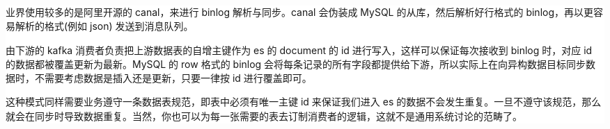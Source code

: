 业界使用较多的是阿里开源的 canal，来进行 binlog 解析与同步。canal 会伪装成 MySQL 的从库，然后解析好行格式的 binlog，再以更容易解析的格式(例如 json) 发送到消息队列。

由下游的 kafka 消费者负责把上游数据表的自增主键作为 es 的 document 的 id 进行写入，这样可以保证每次接收到 binlog 时，对应 id 的数据都被覆盖更新为最新。MySQL 的 row 格式的 binlog 会将每条记录的所有字段都提供给下游，所以实际上在向异构数据目标同步数据时，不需要考虑数据是插入还是更新，只要一律按 id 进行覆盖即可。

这种模式同样需要业务遵守一条数据表规范，即表中必须有唯一主键 id 来保证我们进入 es 的数据不会发生重复。一旦不遵守该规范，那么就会在同步时导致数据重复。当然，你也可以为每一张需要的表去订制消费者的逻辑，这就不是通用系统讨论的范畴了。
